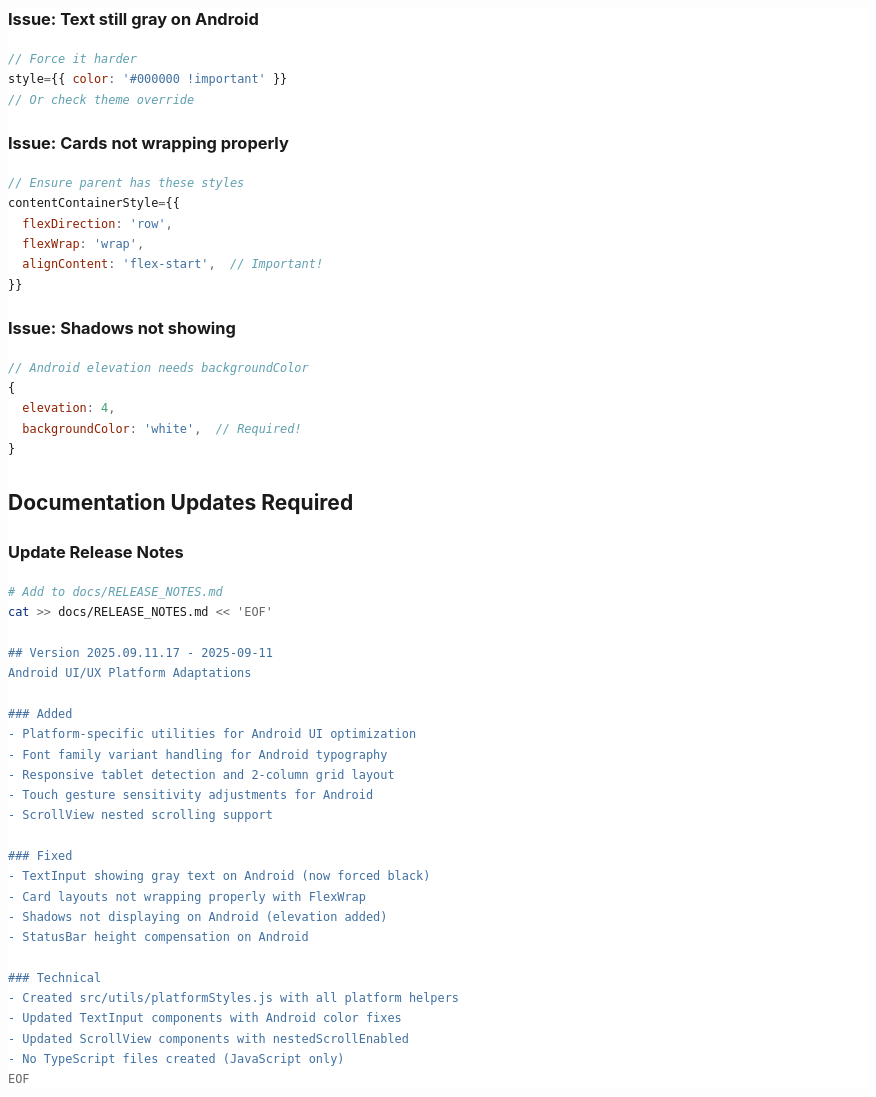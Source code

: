 ### Issue: Text still gray on Android
```javascript
// Force it harder
style={{ color: '#000000 !important' }}
// Or check theme override
```

### Issue: Cards not wrapping properly
```javascript
// Ensure parent has these styles
contentContainerStyle={{
  flexDirection: 'row',
  flexWrap: 'wrap',
  alignContent: 'flex-start',  // Important!
}}
```

### Issue: Shadows not showing
```javascript
// Android elevation needs backgroundColor
{ 
  elevation: 4,
  backgroundColor: 'white',  // Required!
}
```

## Documentation Updates Required

### Update Release Notes
```bash
# Add to docs/RELEASE_NOTES.md
cat >> docs/RELEASE_NOTES.md << 'EOF'

## Version 2025.09.11.17 - 2025-09-11
Android UI/UX Platform Adaptations

### Added
- Platform-specific utilities for Android UI optimization
- Font family variant handling for Android typography
- Responsive tablet detection and 2-column grid layout
- Touch gesture sensitivity adjustments for Android
- ScrollView nested scrolling support

### Fixed
- TextInput showing gray text on Android (now forced black)
- Card layouts not wrapping properly with FlexWrap
- Shadows not displaying on Android (elevation added)
- StatusBar height compensation on Android

### Technical
- Created src/utils/platformStyles.js with all platform helpers
- Updated TextInput components with Android color fixes
- Updated ScrollView components with nestedScrollEnabled
- No TypeScript files created (JavaScript only)
EOF
```
